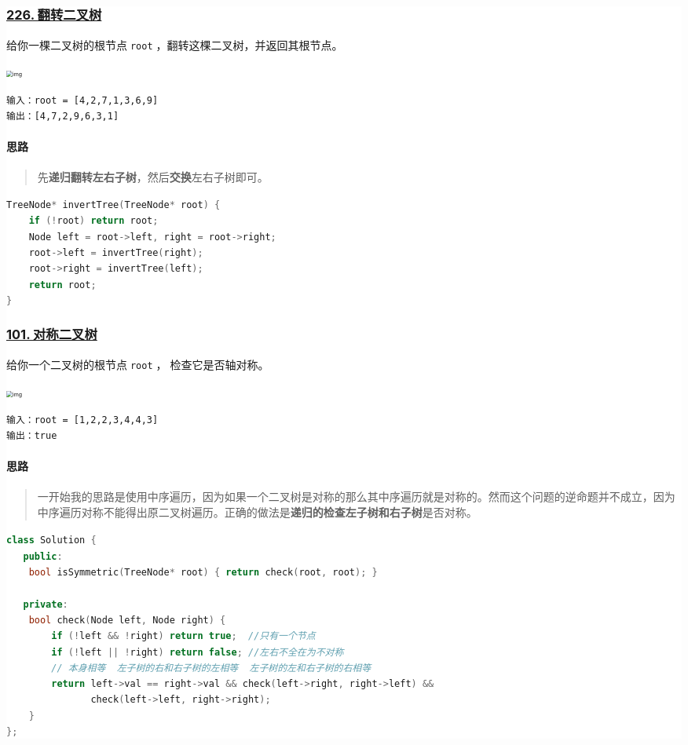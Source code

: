 ### [226. 翻转二叉树](https://leetcode.cn/problems/invert-binary-tree/)

给你一棵二叉树的根节点 `root` ，翻转这棵二叉树，并返回其根节点。

<img src="https://assets.leetcode.com/uploads/2021/03/14/invert1-tree.jpg" alt="img" style="zoom:50%;" />

```
输入：root = [4,2,7,1,3,6,9]
输出：[4,7,2,9,6,3,1]
```

#### 思路

> 先**递归翻转左右子树**，然后**交换**左右子树即可。

```cpp
TreeNode* invertTree(TreeNode* root) {
    if (!root) return root;
    Node left = root->left, right = root->right;
    root->left = invertTree(right);
    root->right = invertTree(left);
    return root;
}
```

### [101. 对称二叉树](https://leetcode.cn/problems/symmetric-tree/)

给你一个二叉树的根节点 `root` ， 检查它是否轴对称。

<img src="https://pic.leetcode.cn/1698026966-JDYPDU-image.png" alt="img" style="zoom:50%;" />

```
输入：root = [1,2,2,3,4,4,3]
输出：true
```

#### 思路

> 一开始我的思路是使用中序遍历，因为如果一个二叉树是对称的那么其中序遍历就是对称的。然而这个问题的逆命题并不成立，因为中序遍历对称不能得出原二叉树遍历。正确的做法是**递归的检查左子树和右子树**是否对称。

```cpp
class Solution {
   public:
    bool isSymmetric(TreeNode* root) { return check(root, root); }

   private:
    bool check(Node left, Node right) {
        if (!left && !right) return true;  //只有一个节点
        if (!left || !right) return false; //左右不全在为不对称
        // 本身相等  左子树的右和右子树的左相等  左子树的左和右子树的右相等
        return left->val == right->val && check(left->right, right->left) &&
               check(left->left, right->right);
    }
};
```
